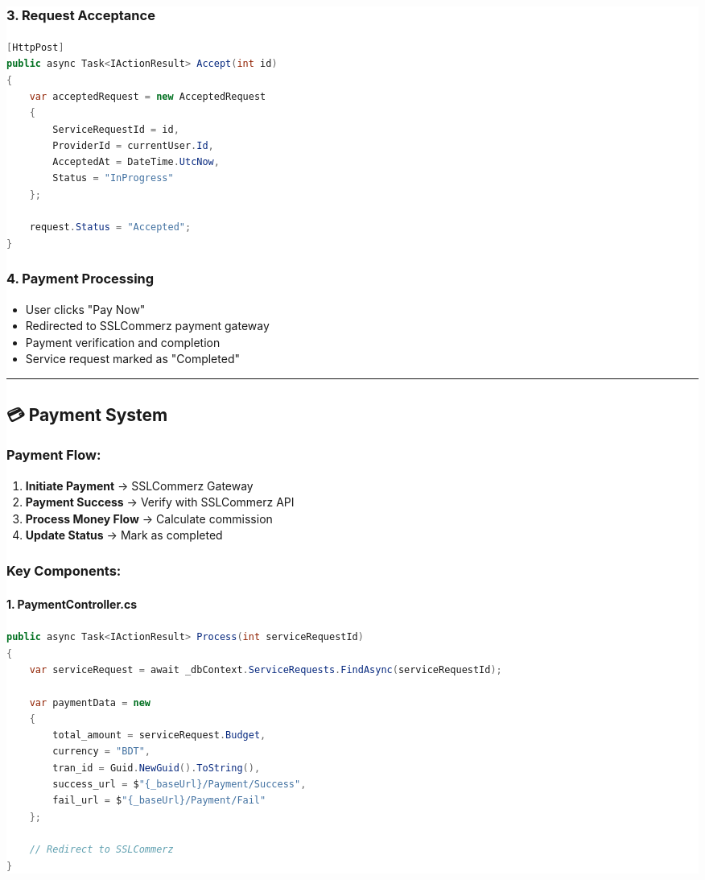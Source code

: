 ### 3. **Request Acceptance**
```csharp
[HttpPost]
public async Task<IActionResult> Accept(int id)
{
    var acceptedRequest = new AcceptedRequest
    {
        ServiceRequestId = id,
        ProviderId = currentUser.Id,
        AcceptedAt = DateTime.UtcNow,
        Status = "InProgress"
    };
    
    request.Status = "Accepted";
}
```

### 4. **Payment Processing**
- User clicks "Pay Now"
- Redirected to SSLCommerz payment gateway
- Payment verification and completion
- Service request marked as "Completed"

---

## 💳 Payment System

### Payment Flow:
1. **Initiate Payment** → SSLCommerz Gateway
2. **Payment Success** → Verify with SSLCommerz API
3. **Process Money Flow** → Calculate commission
4. **Update Status** → Mark as completed

### Key Components:

#### 1. **PaymentController.cs**
```csharp
public async Task<IActionResult> Process(int serviceRequestId)
{
    var serviceRequest = await _dbContext.ServiceRequests.FindAsync(serviceRequestId);
    
    var paymentData = new
    {
        total_amount = serviceRequest.Budget,
        currency = "BDT",
        tran_id = Guid.NewGuid().ToString(),
        success_url = $"{_baseUrl}/Payment/Success",
        fail_url = $"{_baseUrl}/Payment/Fail"
    };
    
    // Redirect to SSLCommerz
}
```
